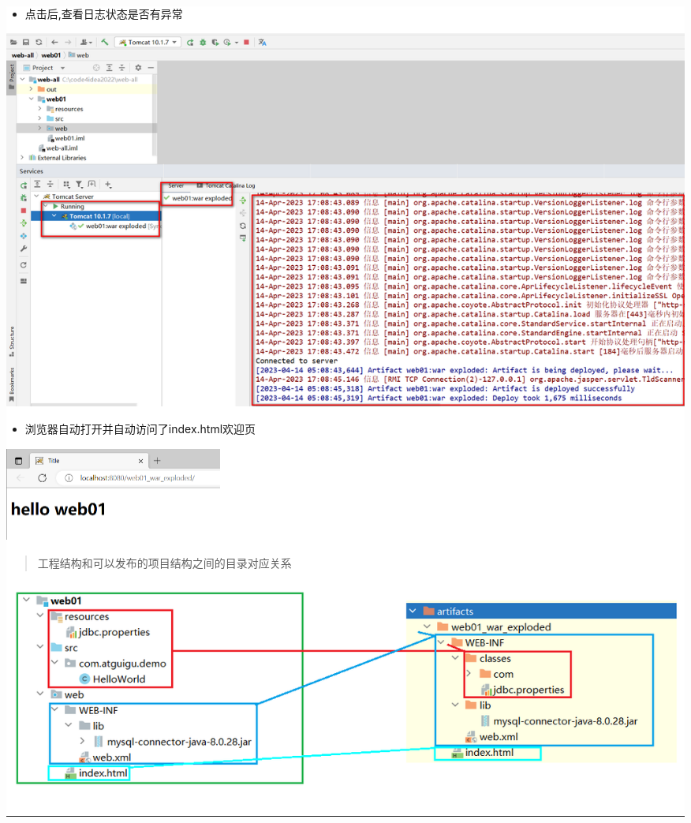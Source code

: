 + 点击后,查看日志状态是否有异常

<img src="images/1681463361795.png" alt="1681463361795" style="zoom:100%;" />

+ 浏览器自动打开并自动访问了index.html欢迎页

<img src="images/1681520068936.png" alt="1681520068936" style="zoom:50%;" />

> 工程结构和可以发布的项目结构之间的目录对应关系

![1681464081226](images/1681464081226.png)

---